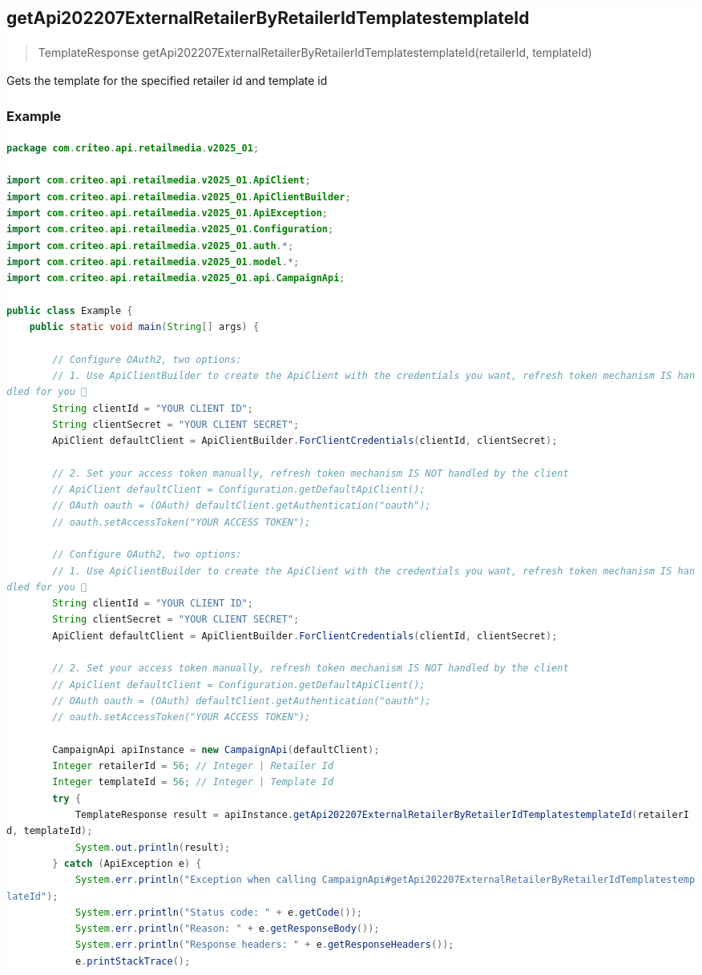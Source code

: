
## getApi202207ExternalRetailerByRetailerIdTemplatestemplateId

> TemplateResponse getApi202207ExternalRetailerByRetailerIdTemplatestemplateId(retailerId, templateId)



Gets the template for the specified retailer id and template id

### Example

```java
package com.criteo.api.retailmedia.v2025_01;

import com.criteo.api.retailmedia.v2025_01.ApiClient;
import com.criteo.api.retailmedia.v2025_01.ApiClientBuilder;
import com.criteo.api.retailmedia.v2025_01.ApiException;
import com.criteo.api.retailmedia.v2025_01.Configuration;
import com.criteo.api.retailmedia.v2025_01.auth.*;
import com.criteo.api.retailmedia.v2025_01.model.*;
import com.criteo.api.retailmedia.v2025_01.api.CampaignApi;

public class Example {
    public static void main(String[] args) {

        // Configure OAuth2, two options:
        // 1. Use ApiClientBuilder to create the ApiClient with the credentials you want, refresh token mechanism IS handled for you 💚
        String clientId = "YOUR CLIENT ID";
        String clientSecret = "YOUR CLIENT SECRET";
        ApiClient defaultClient = ApiClientBuilder.ForClientCredentials(clientId, clientSecret);
        
        // 2. Set your access token manually, refresh token mechanism IS NOT handled by the client
        // ApiClient defaultClient = Configuration.getDefaultApiClient();
        // OAuth oauth = (OAuth) defaultClient.getAuthentication("oauth");
        // oauth.setAccessToken("YOUR ACCESS TOKEN");

        // Configure OAuth2, two options:
        // 1. Use ApiClientBuilder to create the ApiClient with the credentials you want, refresh token mechanism IS handled for you 💚
        String clientId = "YOUR CLIENT ID";
        String clientSecret = "YOUR CLIENT SECRET";
        ApiClient defaultClient = ApiClientBuilder.ForClientCredentials(clientId, clientSecret);
        
        // 2. Set your access token manually, refresh token mechanism IS NOT handled by the client
        // ApiClient defaultClient = Configuration.getDefaultApiClient();
        // OAuth oauth = (OAuth) defaultClient.getAuthentication("oauth");
        // oauth.setAccessToken("YOUR ACCESS TOKEN");

        CampaignApi apiInstance = new CampaignApi(defaultClient);
        Integer retailerId = 56; // Integer | Retailer Id
        Integer templateId = 56; // Integer | Template Id
        try {
            TemplateResponse result = apiInstance.getApi202207ExternalRetailerByRetailerIdTemplatestemplateId(retailerId, templateId);
            System.out.println(result);
        } catch (ApiException e) {
            System.err.println("Exception when calling CampaignApi#getApi202207ExternalRetailerByRetailerIdTemplatestemplateId");
            System.err.println("Status code: " + e.getCode());
            System.err.println("Reason: " + e.getResponseBody());
            System.err.println("Response headers: " + e.getResponseHeaders());
            e.printStackTrace();
```